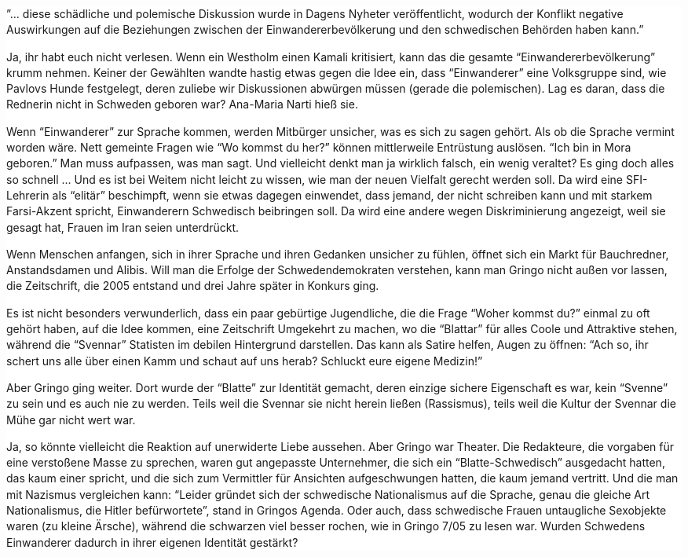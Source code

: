 ”... diese schädliche und polemische Diskussion wurde in Dagens Nyheter
veröffentlicht, wodurch der Konflikt negative Auswirkungen auf die
Beziehungen zwischen der Einwandererbevölkerung und den schwedischen
Behörden haben kann.”

Ja, ihr habt euch nicht verlesen. Wenn ein Westholm einen Kamali
kritisiert, kann das die gesamte “Einwandererbevölkerung” krumm nehmen.
Keiner der Gewählten wandte hastig etwas gegen die Idee ein, dass
“Einwanderer” eine Volksgruppe sind, wie Pavlovs Hunde festgelegt, deren
zuliebe wir Diskussionen abwürgen müssen (gerade die polemischen). Lag
es daran, dass die Rednerin nicht in Schweden geboren war? Ana-Maria
Narti hieß sie.

Wenn “Einwanderer” zur Sprache kommen, werden Mitbürger unsicher, was es
sich zu sagen gehört. Als ob die Sprache vermint worden wäre. Nett
gemeinte Fragen wie “Wo kommst du her?” können mittlerweile Entrüstung
auslösen. “Ich bin in Mora geboren.” Man muss aufpassen, was man sagt.
Und vielleicht denkt man ja wirklich falsch, ein wenig veraltet? Es ging
doch alles so schnell … Und es ist bei Weitem nicht leicht zu wissen,
wie man der neuen Vielfalt gerecht werden soll. Da wird eine
SFI-Lehrerin als “elitär” beschimpft, wenn sie etwas dagegen einwendet,
dass jemand, der nicht schreiben kann und mit starkem Farsi-Akzent
spricht, Einwanderern Schwedisch beibringen soll. Da wird eine andere
wegen Diskriminierung angezeigt, weil sie gesagt hat, Frauen im Iran
seien unterdrückt.

Wenn Menschen anfangen, sich in ihrer Sprache und ihren Gedanken
unsicher zu fühlen, öffnet sich ein Markt für Bauchredner, Anstandsdamen
und Alibis. Will man die Erfolge der Schwedendemokraten verstehen, kann
man Gringo nicht außen vor lassen, die Zeitschrift, die 2005 entstand
und drei Jahre später in Konkurs ging.

Es ist nicht besonders verwunderlich, dass ein paar gebürtige
Jugendliche, die die Frage “Woher kommst du?” einmal zu oft gehört
haben, auf die Idee kommen, eine Zeitschrift Umgekehrt zu machen, wo die
“Blattar” für alles Coole und Attraktive stehen, während die “Svennar”
Statisten im debilen Hintergrund darstellen. Das kann als Satire helfen,
Augen zu öffnen: “Ach so, ihr schert uns alle über einen Kamm und schaut
auf uns herab? Schluckt eure eigene Medizin!”

Aber Gringo ging weiter. Dort wurde der “Blatte” zur Identität gemacht,
deren einzige sichere Eigenschaft es war, kein “Svenne” zu sein und es
auch nie zu werden. Teils weil die Svennar sie nicht herein ließen
(Rassismus), teils weil die Kultur der Svennar die Mühe gar nicht wert
war.

Ja, so könnte vielleicht die Reaktion auf unerwiderte Liebe aussehen.
Aber Gringo war Theater. Die Redakteure, die vorgaben für eine
verstoßene Masse zu sprechen, waren gut angepasste Unternehmer, die sich
ein “Blatte-Schwedisch” ausgedacht hatten, das kaum einer spricht, und
die sich zum Vermittler für Ansichten aufgeschwungen hatten, die kaum
jemand vertritt. Und die man mit Nazismus vergleichen kann: “Leider
gründet sich der schwedische Nationalismus auf die Sprache, genau die
gleiche Art Nationalismus, die Hitler befürwortete”, stand in Gringos
Agenda. Oder auch, dass schwedische Frauen untaugliche Sexobjekte waren
(zu kleine Ärsche), während die schwarzen viel besser rochen, wie in
Gringo 7/05 zu lesen war. Wurden Schwedens Einwanderer dadurch in ihrer
eigenen Identität gestärkt?
